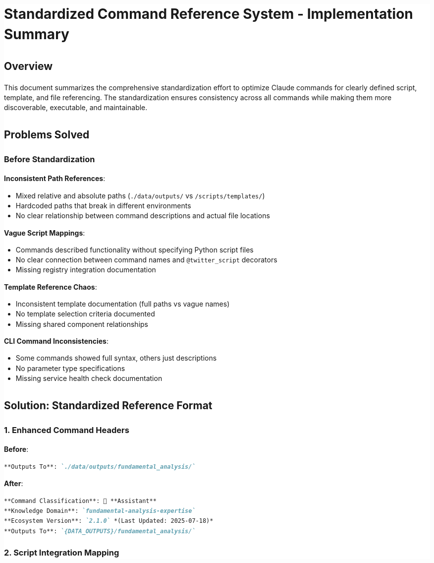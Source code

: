# Standardized Command Reference System - Implementation Summary

## Overview

This document summarizes the comprehensive standardization effort to optimize Claude commands for clearly defined script, template, and file referencing. The standardization ensures consistency across all commands while making them more discoverable, executable, and maintainable.

## Problems Solved

### Before Standardization

**Inconsistent Path References**:
- Mixed relative and absolute paths (`./data/outputs/` vs `/scripts/templates/`)
- Hardcoded paths that break in different environments
- No clear relationship between command descriptions and actual file locations

**Vague Script Mappings**:
- Commands described functionality without specifying Python script files
- No clear connection between command names and `@twitter_script` decorators
- Missing registry integration documentation

**Template Reference Chaos**:
- Inconsistent template documentation (full paths vs vague names)
- No template selection criteria documented
- Missing shared component relationships

**CLI Command Inconsistencies**:
- Some commands showed full syntax, others just descriptions
- No parameter type specifications
- Missing service health check documentation

## Solution: Standardized Reference Format

### 1. Enhanced Command Headers

**Before**:
```markdown
**Outputs To**: `./data/outputs/fundamental_analysis/`
```

**After**:
```markdown
**Command Classification**: 🎯 **Assistant**
**Knowledge Domain**: `fundamental-analysis-expertise`
**Ecosystem Version**: `2.1.0` *(Last Updated: 2025-07-18)*
**Outputs To**: `{DATA_OUTPUTS}/fundamental_analysis/`
```

### 2. Script Integration Mapping

